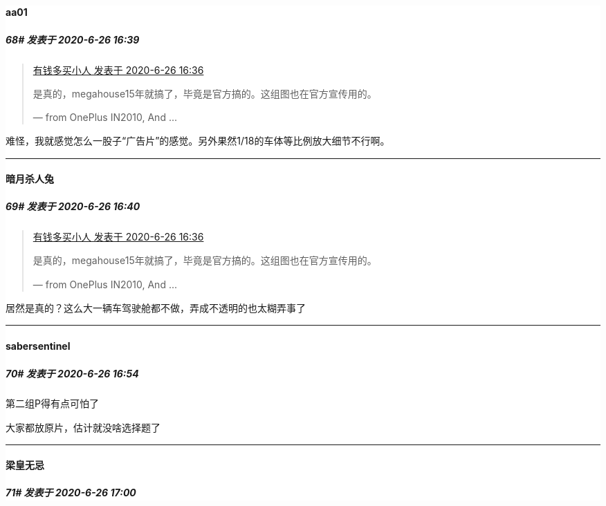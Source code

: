 ####  aa01  
##### 68#       发表于 2020-6-26 16:39



<blockquote><a href="httphttps://bbs.saraba1st.com/2b/forum.php?mod=redirect&amp;goto=findpost&amp;pid=47960591&amp;ptid=1944151" target="_blank">有钱多买小人 发表于 2020-6-26 16:36</a>

是真的，megahouse15年就搞了，毕竟是官方搞的。这组图也在官方宣传用的。


— from OnePlus IN2010, And ...</blockquote>
难怪，我就感觉怎么一股子“广告片”的感觉。另外果然1/18的车体等比例放大细节不行啊。







-----

####  暗月杀人兔  
##### 69#       发表于 2020-6-26 16:40



<blockquote><a href="httphttps://bbs.saraba1st.com/2b/forum.php?mod=redirect&amp;goto=findpost&amp;pid=47960591&amp;ptid=1944151" target="_blank">有钱多买小人 发表于 2020-6-26 16:36</a>

是真的，megahouse15年就搞了，毕竟是官方搞的。这组图也在官方宣传用的。


— from OnePlus IN2010, And ...</blockquote>
居然是真的？这么大一辆车驾驶舱都不做，弄成不透明的也太糊弄事了







-----

####  sabersentinel  
##### 70#       发表于 2020-6-26 16:54




第二组P得有点可怕了

大家都放原片，估计就没啥选择题了







-----

####  梁皇无忌  
##### 71#       发表于 2020-6-26 17:00



